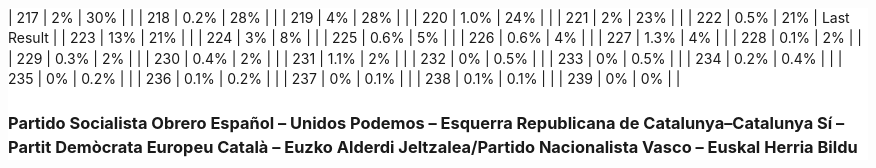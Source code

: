 | 217 | 2% | 30% |  |
| 218 | 0.2% | 28% |  |
| 219 | 4% | 28% |  |
| 220 | 1.0% | 24% |  |
| 221 | 2% | 23% |  |
| 222 | 0.5% | 21% | Last Result |
| 223 | 13% | 21% |  |
| 224 | 3% | 8% |  |
| 225 | 0.6% | 5% |  |
| 226 | 0.6% | 4% |  |
| 227 | 1.3% | 4% |  |
| 228 | 0.1% | 2% |  |
| 229 | 0.3% | 2% |  |
| 230 | 0.4% | 2% |  |
| 231 | 1.1% | 2% |  |
| 232 | 0% | 0.5% |  |
| 233 | 0% | 0.5% |  |
| 234 | 0.2% | 0.4% |  |
| 235 | 0% | 0.2% |  |
| 236 | 0.1% | 0.2% |  |
| 237 | 0% | 0.1% |  |
| 238 | 0.1% | 0.1% |  |
| 239 | 0% | 0% |  |

### Partido Socialista Obrero Español – Unidos Podemos – Esquerra Republicana de Catalunya–Catalunya Sí – Partit Demòcrata Europeu Català – Euzko Alderdi Jeltzalea/Partido Nacionalista Vasco – Euskal Herria Bildu
